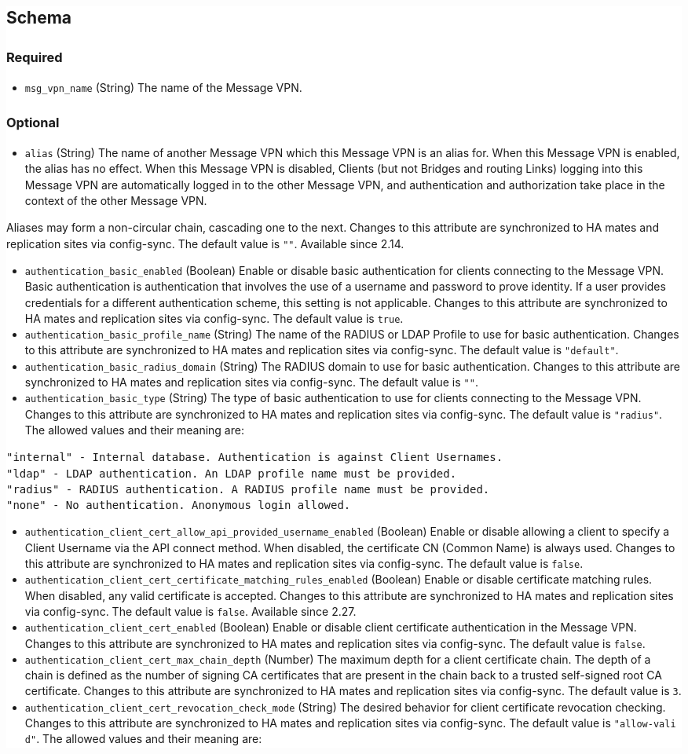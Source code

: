 


## Schema

### Required

- `msg_vpn_name` (String) The name of the Message VPN.

### Optional

- `alias` (String) The name of another Message VPN which this Message VPN is an alias for. When this Message VPN is enabled, the alias has no effect. When this Message VPN is disabled, Clients (but not Bridges and routing Links) logging into this Message VPN are automatically logged in to the other Message VPN, and authentication and authorization take place in the context of the other Message VPN.

Aliases may form a non-circular chain, cascading one to the next. Changes to this attribute are synchronized to HA mates and replication sites via config-sync. The default value is `""`. Available since 2.14.
- `authentication_basic_enabled` (Boolean) Enable or disable basic authentication for clients connecting to the Message VPN. Basic authentication is authentication that involves the use of a username and password to prove identity. If a user provides credentials for a different authentication scheme, this setting is not applicable. Changes to this attribute are synchronized to HA mates and replication sites via config-sync. The default value is `true`.
- `authentication_basic_profile_name` (String) The name of the RADIUS or LDAP Profile to use for basic authentication. Changes to this attribute are synchronized to HA mates and replication sites via config-sync. The default value is `"default"`.
- `authentication_basic_radius_domain` (String) The RADIUS domain to use for basic authentication. Changes to this attribute are synchronized to HA mates and replication sites via config-sync. The default value is `""`.
- `authentication_basic_type` (String) The type of basic authentication to use for clients connecting to the Message VPN. Changes to this attribute are synchronized to HA mates and replication sites via config-sync. The default value is `"radius"`. The allowed values and their meaning are:

<pre>
"internal" - Internal database. Authentication is against Client Usernames.
"ldap" - LDAP authentication. An LDAP profile name must be provided.
"radius" - RADIUS authentication. A RADIUS profile name must be provided.
"none" - No authentication. Anonymous login allowed.
</pre>
- `authentication_client_cert_allow_api_provided_username_enabled` (Boolean) Enable or disable allowing a client to specify a Client Username via the API connect method. When disabled, the certificate CN (Common Name) is always used. Changes to this attribute are synchronized to HA mates and replication sites via config-sync. The default value is `false`.
- `authentication_client_cert_certificate_matching_rules_enabled` (Boolean) Enable or disable certificate matching rules. When disabled, any valid certificate is accepted. Changes to this attribute are synchronized to HA mates and replication sites via config-sync. The default value is `false`. Available since 2.27.
- `authentication_client_cert_enabled` (Boolean) Enable or disable client certificate authentication in the Message VPN. Changes to this attribute are synchronized to HA mates and replication sites via config-sync. The default value is `false`.
- `authentication_client_cert_max_chain_depth` (Number) The maximum depth for a client certificate chain. The depth of a chain is defined as the number of signing CA certificates that are present in the chain back to a trusted self-signed root CA certificate. Changes to this attribute are synchronized to HA mates and replication sites via config-sync. The default value is `3`.
- `authentication_client_cert_revocation_check_mode` (String) The desired behavior for client certificate revocation checking. Changes to this attribute are synchronized to HA mates and replication sites via config-sync. The default value is `"allow-valid"`. The allowed values and their meaning are:
